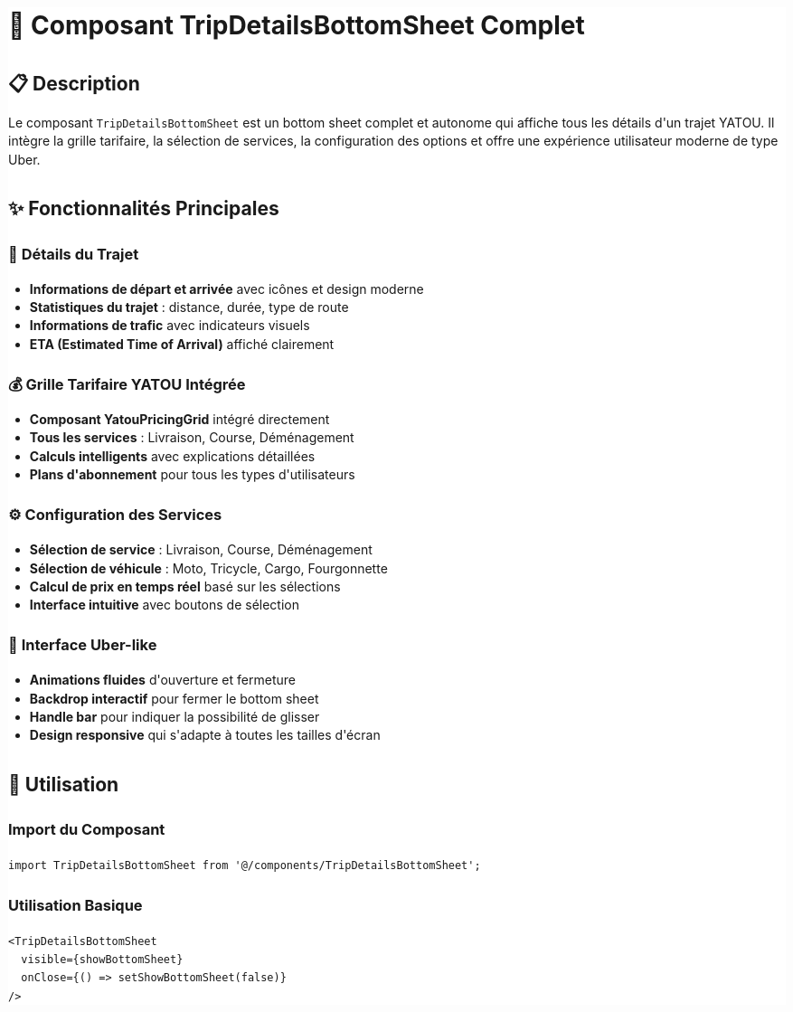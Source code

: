 # 🚚 Composant TripDetailsBottomSheet Complet

## 📋 Description

Le composant `TripDetailsBottomSheet` est un bottom sheet complet et autonome qui affiche tous les détails d'un trajet YATOU. Il intègre la grille tarifaire, la sélection de services, la configuration des options et offre une expérience utilisateur moderne de type Uber.

## ✨ Fonctionnalités Principales

### 🎯 **Détails du Trajet**
- **Informations de départ et arrivée** avec icônes et design moderne
- **Statistiques du trajet** : distance, durée, type de route
- **Informations de trafic** avec indicateurs visuels
- **ETA (Estimated Time of Arrival)** affiché clairement

### 💰 **Grille Tarifaire YATOU Intégrée**
- **Composant YatouPricingGrid** intégré directement
- **Tous les services** : Livraison, Course, Déménagement
- **Calculs intelligents** avec explications détaillées
- **Plans d'abonnement** pour tous les types d'utilisateurs

### ⚙️ **Configuration des Services**
- **Sélection de service** : Livraison, Course, Déménagement
- **Sélection de véhicule** : Moto, Tricycle, Cargo, Fourgonnette
- **Calcul de prix en temps réel** basé sur les sélections
- **Interface intuitive** avec boutons de sélection

### 📱 **Interface Uber-like**
- **Animations fluides** d'ouverture et fermeture
- **Backdrop interactif** pour fermer le bottom sheet
- **Handle bar** pour indiquer la possibilité de glisser
- **Design responsive** qui s'adapte à toutes les tailles d'écran

## 🔧 Utilisation

### **Import du Composant**
```tsx
import TripDetailsBottomSheet from '@/components/TripDetailsBottomSheet';
```

### **Utilisation Basique**
```tsx
<TripDetailsBottomSheet
  visible={showBottomSheet}
  onClose={() => setShowBottomSheet(false)}
/>
```
